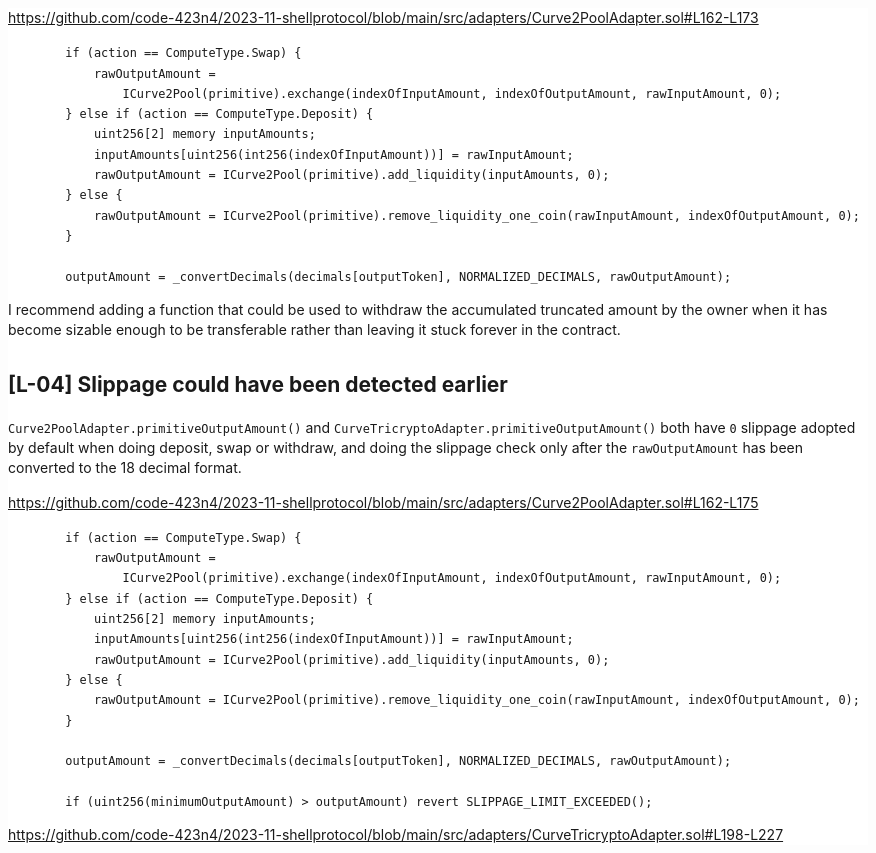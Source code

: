 https://github.com/code-423n4/2023-11-shellprotocol/blob/main/src/adapters/Curve2PoolAdapter.sol#L162-L173

```solidity
        if (action == ComputeType.Swap) {
            rawOutputAmount =
                ICurve2Pool(primitive).exchange(indexOfInputAmount, indexOfOutputAmount, rawInputAmount, 0);
        } else if (action == ComputeType.Deposit) {
            uint256[2] memory inputAmounts;
            inputAmounts[uint256(int256(indexOfInputAmount))] = rawInputAmount;
            rawOutputAmount = ICurve2Pool(primitive).add_liquidity(inputAmounts, 0);
        } else {
            rawOutputAmount = ICurve2Pool(primitive).remove_liquidity_one_coin(rawInputAmount, indexOfOutputAmount, 0);
        }

        outputAmount = _convertDecimals(decimals[outputToken], NORMALIZED_DECIMALS, rawOutputAmount);
```
I recommend adding a function that could be used to withdraw the accumulated truncated amount by the owner when it has become sizable enough to be transferable rather than leaving it stuck forever in the contract.  

## [L-04] Slippage could have been detected earlier
`Curve2PoolAdapter.primitiveOutputAmount()` and `CurveTricryptoAdapter.primitiveOutputAmount()` both have `0` slippage adopted by default when doing deposit, swap or withdraw, and doing the slippage check only after the `rawOutputAmount` has been converted to the 18 decimal format.  

https://github.com/code-423n4/2023-11-shellprotocol/blob/main/src/adapters/Curve2PoolAdapter.sol#L162-L175

```solidity
        if (action == ComputeType.Swap) {
            rawOutputAmount =
                ICurve2Pool(primitive).exchange(indexOfInputAmount, indexOfOutputAmount, rawInputAmount, 0);
        } else if (action == ComputeType.Deposit) {
            uint256[2] memory inputAmounts;
            inputAmounts[uint256(int256(indexOfInputAmount))] = rawInputAmount;
            rawOutputAmount = ICurve2Pool(primitive).add_liquidity(inputAmounts, 0);
        } else {
            rawOutputAmount = ICurve2Pool(primitive).remove_liquidity_one_coin(rawInputAmount, indexOfOutputAmount, 0);
        }

        outputAmount = _convertDecimals(decimals[outputToken], NORMALIZED_DECIMALS, rawOutputAmount);

        if (uint256(minimumOutputAmount) > outputAmount) revert SLIPPAGE_LIMIT_EXCEEDED();
```
https://github.com/code-423n4/2023-11-shellprotocol/blob/main/src/adapters/CurveTricryptoAdapter.sol#L198-L227
